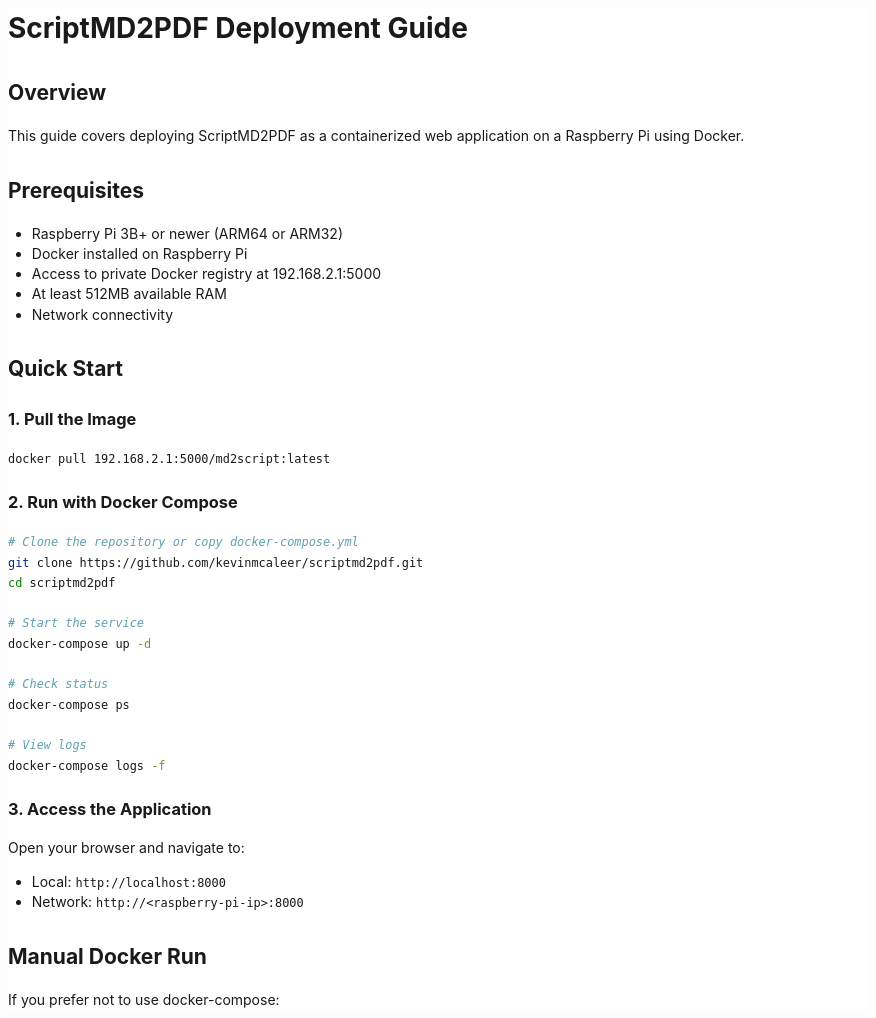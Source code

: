 # ScriptMD2PDF Deployment Guide

## Overview

This guide covers deploying ScriptMD2PDF as a containerized web application on a Raspberry Pi using Docker.

## Prerequisites

- Raspberry Pi 3B+ or newer (ARM64 or ARM32)
- Docker installed on Raspberry Pi
- Access to private Docker registry at 192.168.2.1:5000
- At least 512MB available RAM
- Network connectivity

## Quick Start

### 1. Pull the Image

```bash
docker pull 192.168.2.1:5000/md2script:latest
```

### 2. Run with Docker Compose

```bash
# Clone the repository or copy docker-compose.yml
git clone https://github.com/kevinmcaleer/scriptmd2pdf.git
cd scriptmd2pdf

# Start the service
docker-compose up -d

# Check status
docker-compose ps

# View logs
docker-compose logs -f
```

### 3. Access the Application

Open your browser and navigate to:
- Local: `http://localhost:8000`
- Network: `http://<raspberry-pi-ip>:8000`

## Manual Docker Run

If you prefer not to use docker-compose:
